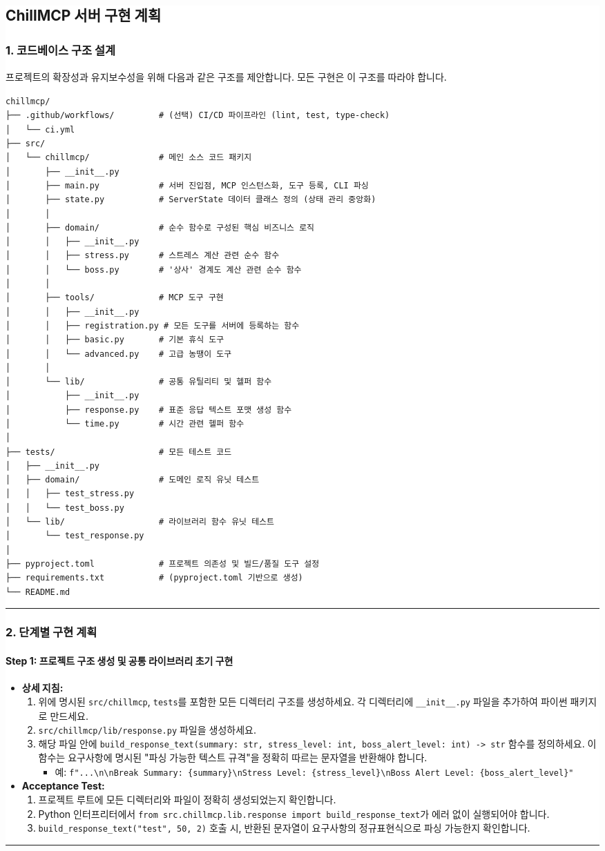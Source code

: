 ## ChillMCP 서버 구현 계획

### 1. 코드베이스 구조 설계

프로젝트의 확장성과 유지보수성을 위해 다음과 같은 구조를 제안합니다. 모든 구현은 이 구조를 따라야 합니다.

```
chillmcp/
├── .github/workflows/         # (선택) CI/CD 파이프라인 (lint, test, type-check)
│   └── ci.yml
├── src/
│   └── chillmcp/              # 메인 소스 코드 패키지
│       ├── __init__.py
│       ├── main.py            # 서버 진입점, MCP 인스턴스화, 도구 등록, CLI 파싱
│       ├── state.py           # ServerState 데이터 클래스 정의 (상태 관리 중앙화)
│       │
│       ├── domain/            # 순수 함수로 구성된 핵심 비즈니스 로직
│       │   ├── __init__.py
│       │   ├── stress.py      # 스트레스 계산 관련 순수 함수
│       │   └── boss.py        # '상사' 경계도 계산 관련 순수 함수
│       │
│       ├── tools/             # MCP 도구 구현
│       │   ├── __init__.py
│       │   ├── registration.py # 모든 도구를 서버에 등록하는 함수
│       │   ├── basic.py       # 기본 휴식 도구
│       │   └── advanced.py    # 고급 농땡이 도구
│       │
│       └── lib/               # 공통 유틸리티 및 헬퍼 함수
│           ├── __init__.py
│           ├── response.py    # 표준 응답 텍스트 포맷 생성 함수
│           └── time.py        # 시간 관련 헬퍼 함수
│
├── tests/                     # 모든 테스트 코드
│   ├── __init__.py
│   ├── domain/                # 도메인 로직 유닛 테스트
│   │   ├── test_stress.py
│   │   └── test_boss.py
│   └── lib/                   # 라이브러리 함수 유닛 테스트
│       └── test_response.py
│
├── pyproject.toml             # 프로젝트 의존성 및 빌드/품질 도구 설정
├── requirements.txt           # (pyproject.toml 기반으로 생성)
└── README.md
```

---

### 2. 단계별 구현 계획

#### **Step 1: 프로젝트 구조 생성 및 공통 라이브러리 초기 구현**

- **상세 지침:**
  1.  위에 명시된 `src/chillmcp`, `tests`를 포함한 모든 디렉터리 구조를 생성하세요. 각 디렉터리에 `__init__.py` 파일을 추가하여 파이썬 패키지로 만드세요.
  2.  `src/chillmcp/lib/response.py` 파일을 생성하세요.
  3.  해당 파일 안에 `build_response_text(summary: str, stress_level: int, boss_alert_level: int) -> str` 함수를 정의하세요. 이 함수는 요구사항에 명시된 "파싱 가능한 텍스트 규격"을 정확히 따르는 문자열을 반환해야 합니다.
      - 예: `f"...\n\nBreak Summary: {summary}\nStress Level: {stress_level}\nBoss Alert Level: {boss_alert_level}"`
- **Acceptance Test:**
  1.  프로젝트 루트에 모든 디렉터리와 파일이 정확히 생성되었는지 확인합니다.
  2.  Python 인터프리터에서 `from src.chillmcp.lib.response import build_response_text`가 에러 없이 실행되어야 합니다.
  3.  `build_response_text("test", 50, 2)` 호출 시, 반환된 문자열이 요구사항의 정규표현식으로 파싱 가능한지 확인합니다.

---
